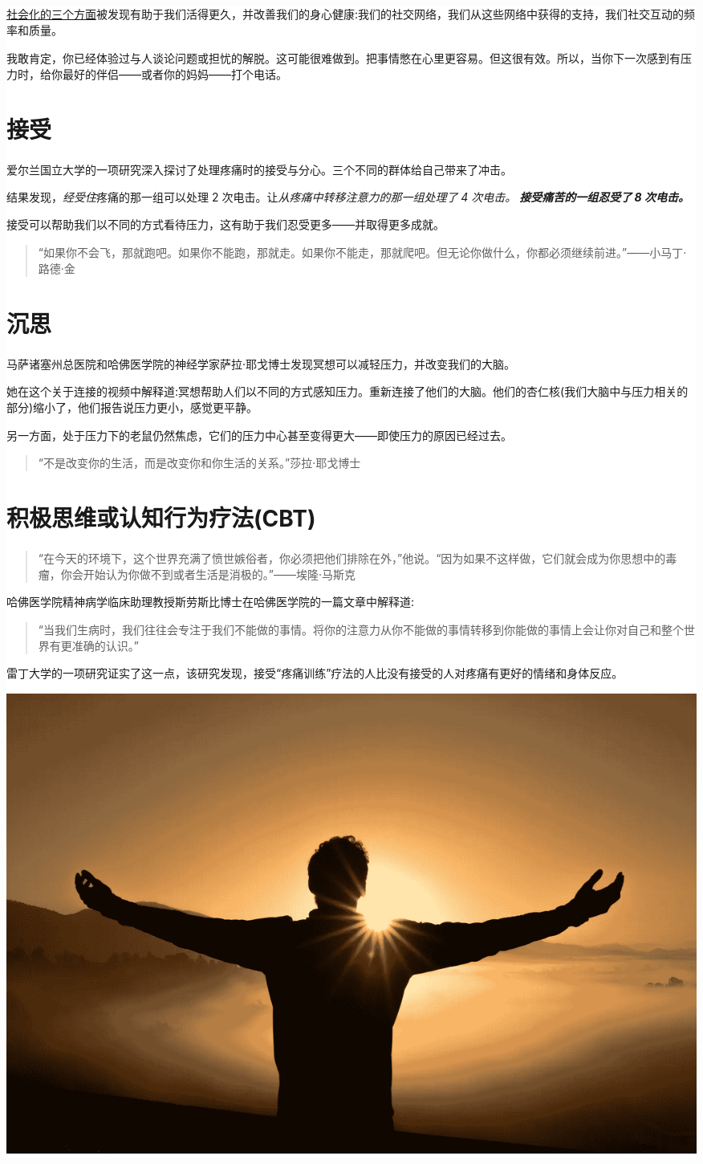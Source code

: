 [社会化的三个方面](https://www.ncbi.nlm.nih.gov/pmc/articles/PMC2864527/)被发现有助于我们活得更久，并改善我们的身心健康:我们的社交网络，我们从这些网络中获得的支持，我们社交互动的频率和质量。

我敢肯定，你已经体验过与人谈论问题或担忧的解脱。这可能很难做到。把事情憋在心里更容易。但这很有效。所以，当你下一次感到有压力时，给你最好的伴侣——或者你的妈妈——打个电话。

# 接受

爱尔兰国立大学的一项研究深入探讨了处理疼痛时的接受与分心。三个不同的群体给自己带来了冲击。

结果发现，*经受住*疼痛的那一组可以处理 2 次电击。让*从疼痛中转移注意力的那一组处理了 4 次电击。 ***接受痛苦的一组忍受了 8 次电击。****

接受可以帮助我们以不同的方式看待压力，这有助于我们忍受更多——并取得更多成就。

> “如果你不会飞，那就跑吧。如果你不能跑，那就走。如果你不能走，那就爬吧。但无论你做什么，你都必须继续前进。”——小马丁·路德·金

# 沉思

马萨诸塞州总医院和哈佛医学院的神经学家萨拉·耶戈博士发现冥想可以减轻压力，并改变我们的大脑。

她在这个关于连接的视频中解释道:冥想帮助人们以不同的方式感知压力。重新连接了他们的大脑。他们的杏仁核(我们大脑中与压力相关的部分)缩小了，他们报告说压力更小，感觉更平静。

另一方面，处于压力下的老鼠仍然焦虑，它们的压力中心甚至变得更大——即使压力的原因已经过去。

> “不是改变你的生活，而是改变你和你生活的关系。”莎拉·耶戈博士

# 积极思维或认知行为疗法(CBT)

> “在今天的环境下，这个世界充满了愤世嫉俗者，你必须把他们排除在外，”他说。“因为如果不这样做，它们就会成为你思想中的毒瘤，你会开始认为你做不到或者生活是消极的。”——埃隆·马斯克

哈佛医学院精神病学临床助理教授斯劳斯比博士在哈佛医学院的一篇文章中解释道:

> “当我们生病时，我们往往会专注于我们不能做的事情。将你的注意力从你不能做的事情转移到你能做的事情上会让你对自己和整个世界有更准确的认识。”

雷丁大学的一项研究证实了这一点，该研究发现，接受“疼痛训练”疗法的人比没有接受的人对疼痛有更好的情绪和身体反应。

![](img/1cc87e19289d972a98cfa8e4608dba67.png)
